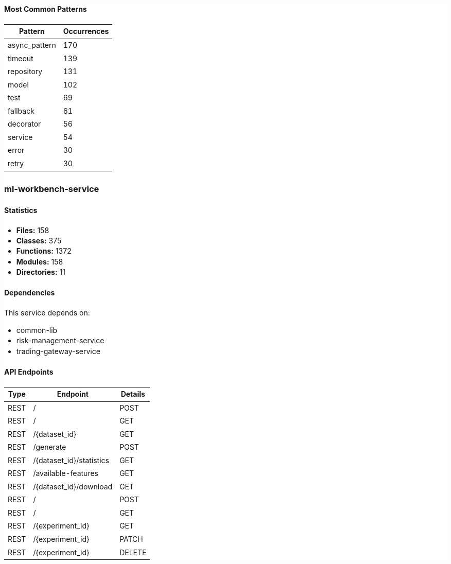 #### Most Common Patterns

| Pattern | Occurrences |
| --- | --- |
| async_pattern | 170 |
| timeout | 139 |
| repository | 131 |
| model | 102 |
| test | 69 |
| fallback | 61 |
| decorator | 56 |
| service | 54 |
| error | 30 |
| retry | 30 |

### ml-workbench-service

#### Statistics

- **Files:** 158
- **Classes:** 375
- **Functions:** 1372
- **Modules:** 158
- **Directories:** 11

#### Dependencies

This service depends on:

- common-lib
- risk-management-service
- trading-gateway-service

#### API Endpoints

| Type | Endpoint | Details |
| --- | --- | --- |
| REST | / | POST |
| REST | / | GET |
| REST | /{dataset_id} | GET |
| REST | /generate | POST |
| REST | /{dataset_id}/statistics | GET |
| REST | /available-features | GET |
| REST | /{dataset_id}/download | GET |
| REST | / | POST |
| REST | / | GET |
| REST | /{experiment_id} | GET |
| REST | /{experiment_id} | PATCH |
| REST | /{experiment_id} | DELETE |